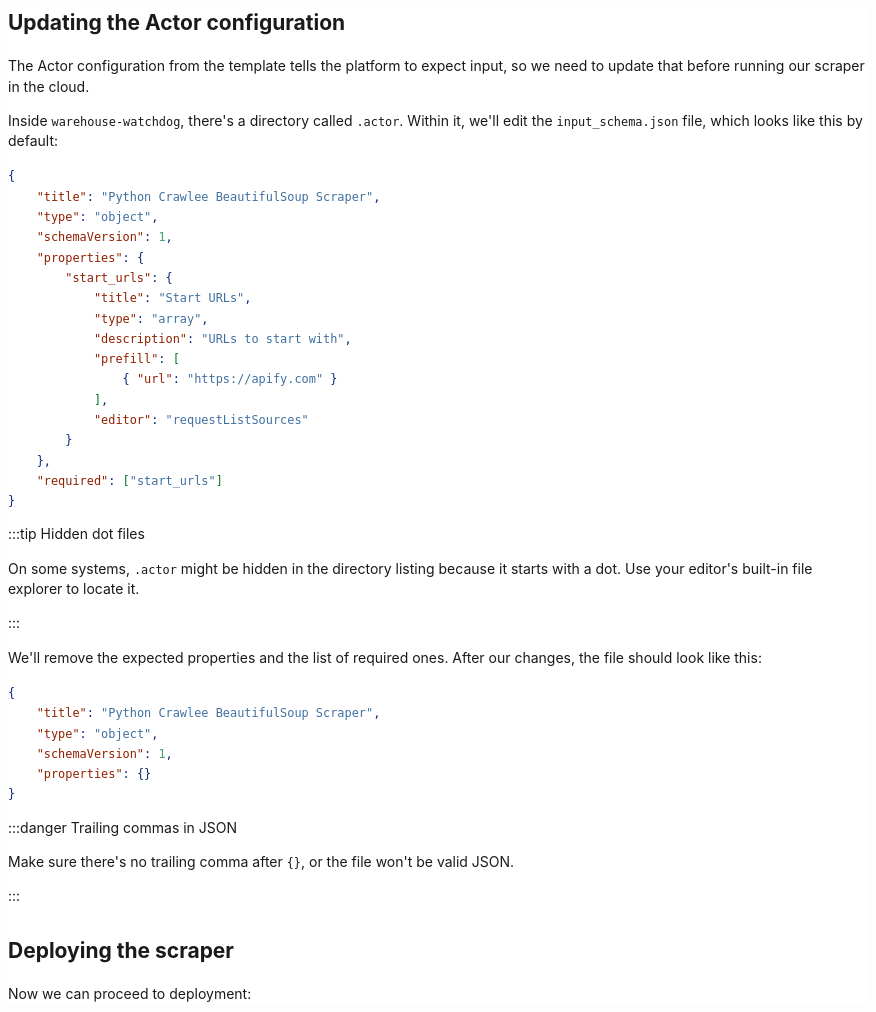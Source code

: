 ## Updating the Actor configuration

The Actor configuration from the template tells the platform to expect input, so we need to update that before running our scraper in the cloud.

Inside `warehouse-watchdog`, there's a directory called `.actor`. Within it, we'll edit the `input_schema.json` file, which looks like this by default:

```json title=warehouse-watchdog/src/.actor/input_schema.json
{
    "title": "Python Crawlee BeautifulSoup Scraper",
    "type": "object",
    "schemaVersion": 1,
    "properties": {
        "start_urls": {
            "title": "Start URLs",
            "type": "array",
            "description": "URLs to start with",
            "prefill": [
                { "url": "https://apify.com" }
            ],
            "editor": "requestListSources"
        }
    },
    "required": ["start_urls"]
}
```

:::tip Hidden dot files

On some systems, `.actor` might be hidden in the directory listing because it starts with a dot. Use your editor's built-in file explorer to locate it.

:::

We'll remove the expected properties and the list of required ones. After our changes, the file should look like this:

```json title=warehouse-watchdog/src/.actor/input_schema.json
{
    "title": "Python Crawlee BeautifulSoup Scraper",
    "type": "object",
    "schemaVersion": 1,
    "properties": {}
}
```

:::danger Trailing commas in JSON

Make sure there's no trailing comma after `{}`, or the file won't be valid JSON.

:::

## Deploying the scraper

Now we can proceed to deployment:
